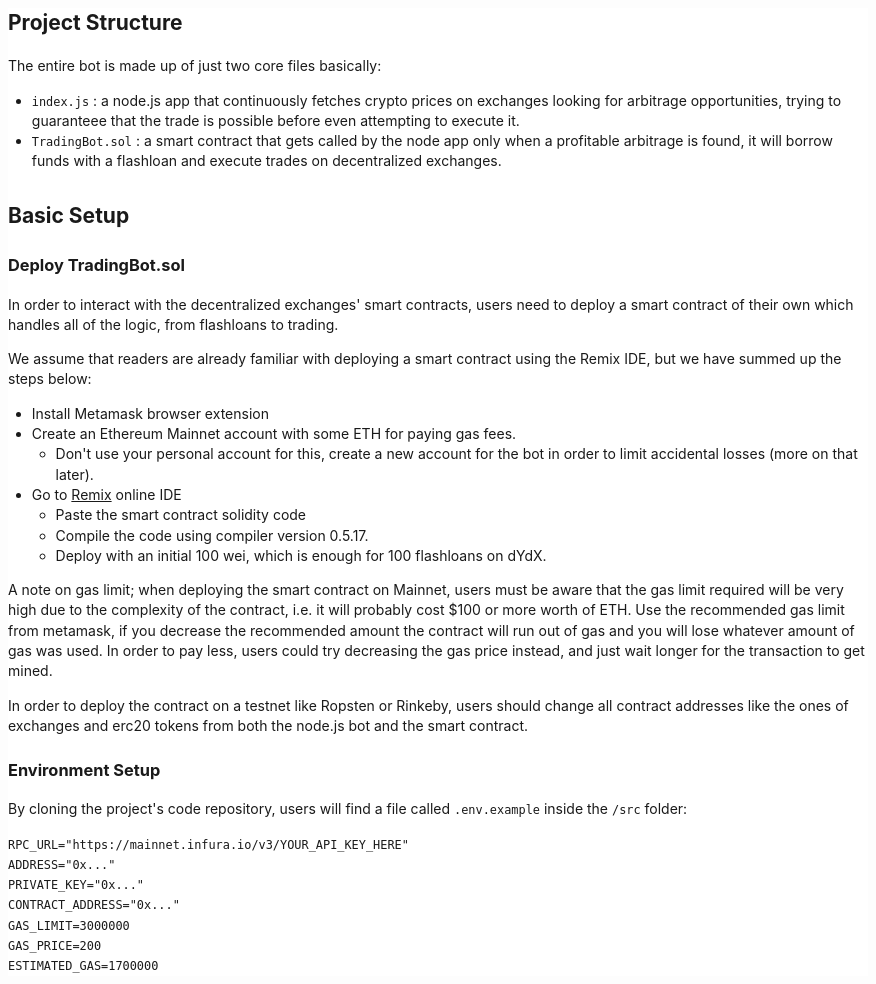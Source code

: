 ## Project Structure

The entire bot is made up of just two core files basically:

* `index.js` : a node.js app that continuously fetches crypto prices on exchanges looking for arbitrage opportunities, trying to guaranteee that the trade is possible before even attempting to execute it.
* `TradingBot.sol` : a smart contract that gets called by the node app only when a profitable arbitrage is found, it will borrow funds with a flashloan and execute trades on decentralized exchanges.

## Basic Setup

### Deploy TradingBot.sol

In order to interact with the decentralized exchanges' smart contracts, users need to deploy a smart contract of their own which handles all of the logic, from flashloans to trading.

We assume that readers are already familiar with deploying a smart contract using the Remix IDE, but we have summed up the steps below:

* Install Metamask browser extension
* Create an Ethereum Mainnet account with some ETH for paying gas fees.
    * Don't use your personal account for this, create a new account for the bot in order to limit accidental losses (more on that later).
* Go to [Remix](https://remix.ethereum.org/) online IDE
    * Paste the smart contract solidity code
    * Compile the code using compiler version 0.5.17.
    * Deploy with an initial 100 wei, which is enough for 100 flashloans on dYdX.

A note on gas limit; when deploying the smart contract on Mainnet, users must be aware that the gas limit required will be very high due to the complexity of the contract, i.e. it will probably cost $100 or more worth of ETH. Use the recommended gas limit from metamask, if you decrease the recommended amount the contract will run out of gas and you will lose whatever amount of gas was used.
In order to pay less, users could try decreasing the gas price instead, and just wait longer for the transaction to get mined.

In order to deploy the contract on a testnet like Ropsten or Rinkeby, users should change all contract addresses like the ones of exchanges and erc20 tokens from both the node.js bot and the smart contract.

### Environment Setup

By cloning the project's code repository, users will find a file called ```.env.example``` inside the ```/src``` folder:

```
RPC_URL="https://mainnet.infura.io/v3/YOUR_API_KEY_HERE"
ADDRESS="0x..."
PRIVATE_KEY="0x..."
CONTRACT_ADDRESS="0x..."
GAS_LIMIT=3000000
GAS_PRICE=200
ESTIMATED_GAS=1700000
```
